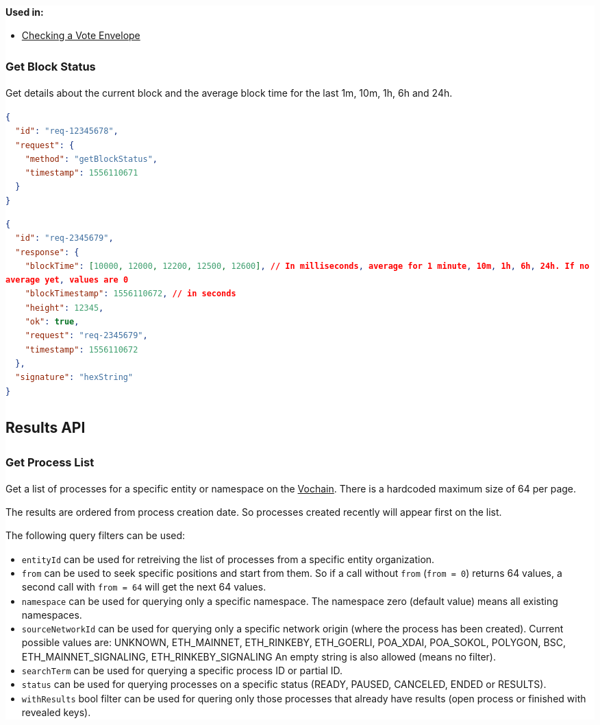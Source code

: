 **Used in:**
- [Checking a Vote Envelope](https://docs.vocdoni.io/#/architecture/sequence-diagrams.html#checking-a-vote-envelope)


### Get Block Status

Get details about the current block and the average block time for the last 1m, 10m, 1h, 6h and 24h.

```json
{
  "id": "req-12345678",
  "request": {
    "method": "getBlockStatus",
    "timestamp": 1556110671
  }
}
```

```json
{
  "id": "req-2345679",
  "response": {
    "blockTime": [10000, 12000, 12200, 12500, 12600], // In milliseconds, average for 1 minute, 10m, 1h, 6h, 24h. If no average yet, values are 0
    "blockTimestamp": 1556110672, // in seconds
    "height": 12345,
    "ok": true,
    "request": "req-2345679",
    "timestamp": 1556110672
  },
  "signature": "hexString"
}
```

## Results API

### Get Process List

Get a list of processes for a specific entity or namespace on the [Vochain](/architecture/services/vochain). There is a hardcoded maximum size of 64 per page. 

The results are ordered from process creation date. So processes created recently will appear first on the list.

The following query filters can be used:

+ `entityId` can be used for retreiving the list of processes from a specific entity organization.
+ `from` can be used to seek specific positions and start from them. So if a call without `from` (`from = 0`) returns 64 values, a second call with `from = 64` will get the next 64 values.
+ `namespace` can be used for querying only a specific namespace. The namespace zero (default value) means all existing namespaces.
+ `sourceNetworkId` can be used for querying only a specific network origin (where the process has been created). Current possible values are:
	UNKNOWN, ETH_MAINNET, ETH_RINKEBY, ETH_GOERLI, POA_XDAI, POA_SOKOL, POLYGON, BSC, ETH_MAINNET_SIGNALING, ETH_RINKEBY_SIGNALING
  An empty string is also allowed (means no filter).
+ `searchTerm` can be used for querying a specific process ID or partial ID. 
+ `status` can be used for querying processes on a specific status (READY, PAUSED, CANCELED, ENDED or RESULTS).
+ `withResults` bool filter can be used for quering only those processes that already have results (open process or finished with revealed keys).
